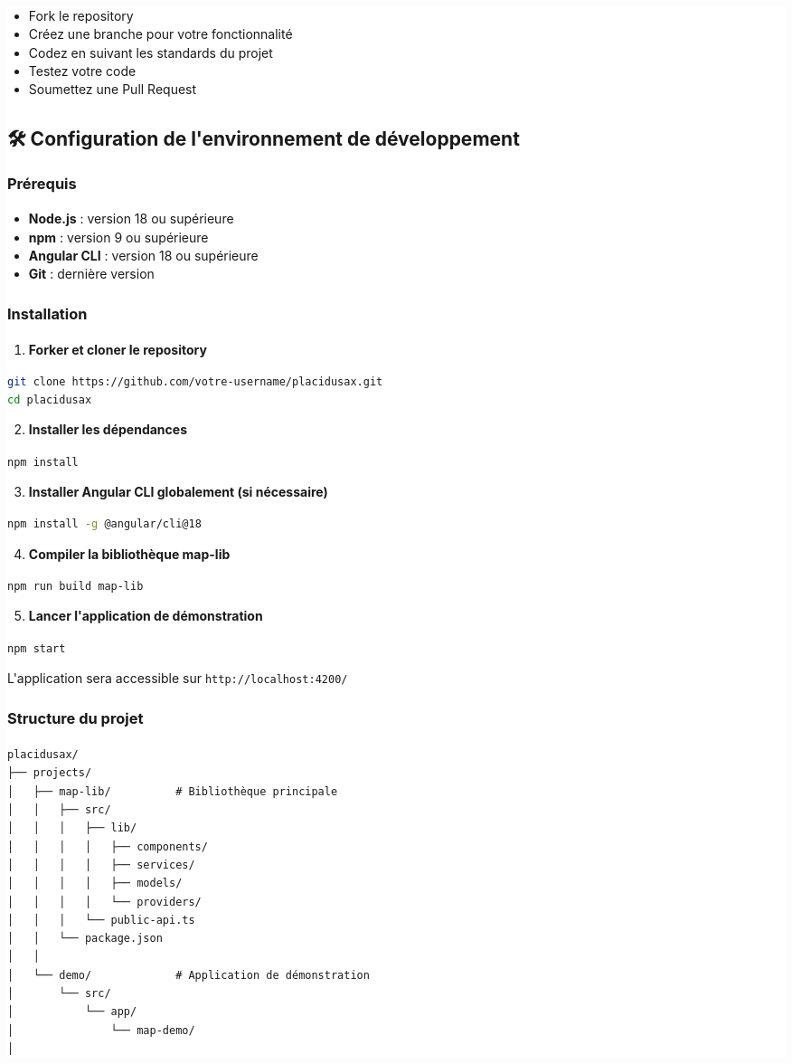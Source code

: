 - Fork le repository
- Créez une branche pour votre fonctionnalité
- Codez en suivant les standards du projet
- Testez votre code
- Soumettez une Pull Request

## 🛠️ Configuration de l'environnement de développement

### Prérequis

- **Node.js** : version 18 ou supérieure
- **npm** : version 9 ou supérieure
- **Angular CLI** : version 18 ou supérieure
- **Git** : dernière version

### Installation

1. **Forker et cloner le repository**

```bash
git clone https://github.com/votre-username/placidusax.git
cd placidusax
```

2. **Installer les dépendances**

```bash
npm install
```

3. **Installer Angular CLI globalement (si nécessaire)**

```bash
npm install -g @angular/cli@18
```

4. **Compiler la bibliothèque map-lib**

```bash
npm run build map-lib
```

5. **Lancer l'application de démonstration**

```bash
npm start
```

L'application sera accessible sur `http://localhost:4200/`

### Structure du projet

```
placidusax/
├── projects/
│   ├── map-lib/          # Bibliothèque principale
│   │   ├── src/
│   │   │   ├── lib/
│   │   │   │   ├── components/
│   │   │   │   ├── services/
│   │   │   │   ├── models/
│   │   │   │   └── providers/
│   │   │   └── public-api.ts
│   │   └── package.json
│   │
│   └── demo/             # Application de démonstration
│       └── src/
│           └── app/
│               └── map-demo/
│
```